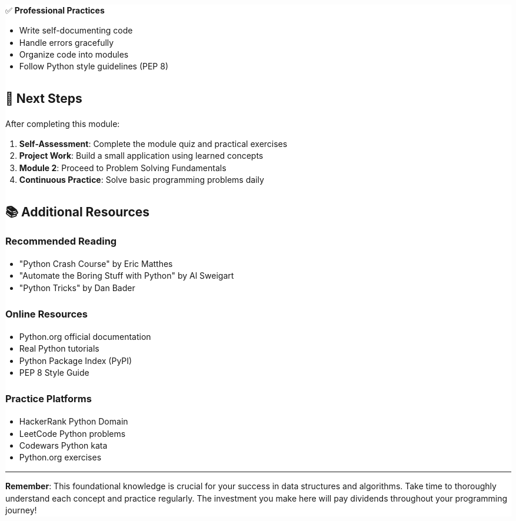 ✅ **Professional Practices**
- Write self-documenting code
- Handle errors gracefully
- Organize code into modules
- Follow Python style guidelines (PEP 8)

## 🚀 Next Steps

After completing this module:
1. **Self-Assessment**: Complete the module quiz and practical exercises
2. **Project Work**: Build a small application using learned concepts
3. **Module 2**: Proceed to Problem Solving Fundamentals
4. **Continuous Practice**: Solve basic programming problems daily

## 📚 Additional Resources

### Recommended Reading
- "Python Crash Course" by Eric Matthes
- "Automate the Boring Stuff with Python" by Al Sweigart
- "Python Tricks" by Dan Bader

### Online Resources
- Python.org official documentation
- Real Python tutorials
- Python Package Index (PyPI)
- PEP 8 Style Guide

### Practice Platforms
- HackerRank Python Domain
- LeetCode Python problems
- Codewars Python kata
- Python.org exercises

---

**Remember**: This foundational knowledge is crucial for your success in data structures and algorithms. Take time to thoroughly understand each concept and practice regularly. The investment you make here will pay dividends throughout your programming journey!

